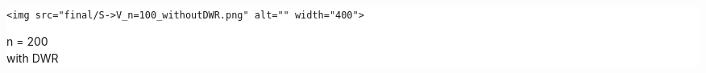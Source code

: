     <img src="final/S->V_n=100_withoutDWR.png" alt="" width="400">
</div>
n = 200
<div style="display: flex;">
    with DWR